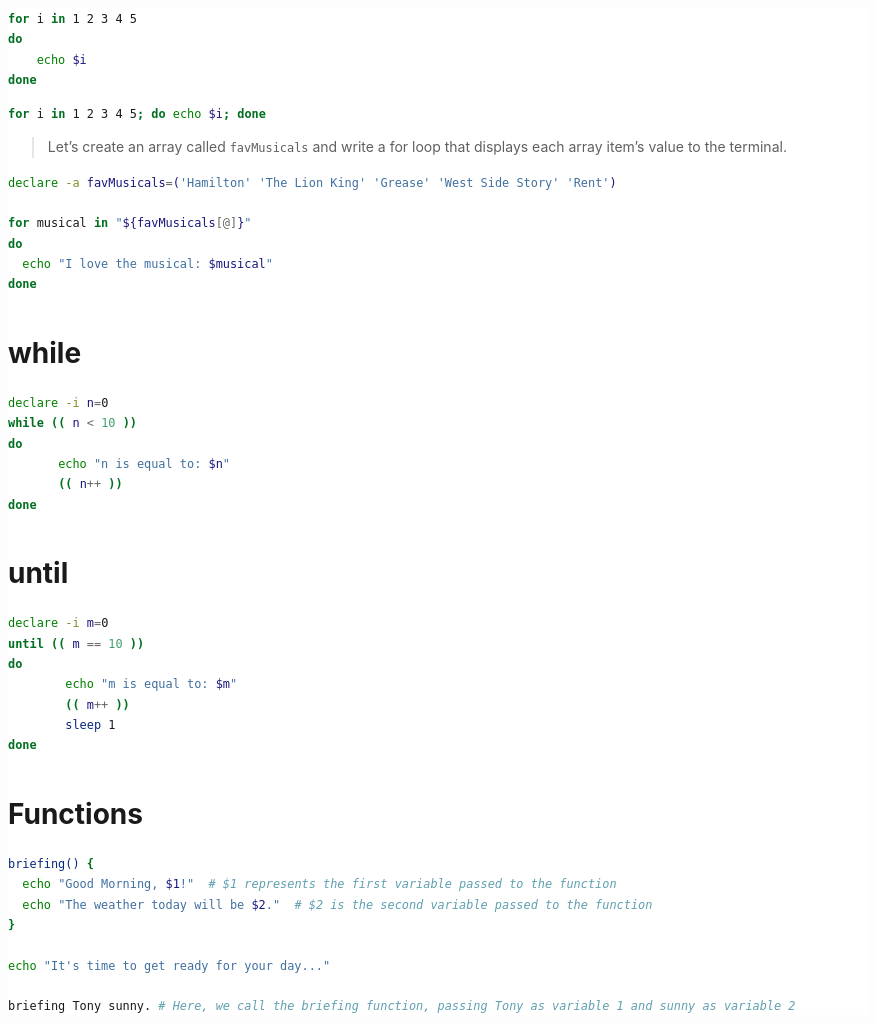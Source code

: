 ```bash
for i in 1 2 3 4 5
do
    echo $i
done
```

```bash
for i in 1 2 3 4 5; do echo $i; done
```

> Let’s create an array called `favMusicals` and write a for loop that displays each array item’s value to the terminal.

```bash
declare -a favMusicals=('Hamilton' 'The Lion King' 'Grease' 'West Side Story' 'Rent')

for musical in "${favMusicals[@]}"
do
  echo "I love the musical: $musical"
done
```

# while

```bash
declare -i n=0
while (( n < 10 ))
do
       echo "n is equal to: $n"
       (( n++ ))
done
```

# until

```bash
declare -i m=0
until (( m == 10 ))
do
        echo "m is equal to: $m"
        (( m++ ))
        sleep 1
done
```

# Functions

```bash
briefing() {
  echo "Good Morning, $1!"  # $1 represents the first variable passed to the function
  echo "The weather today will be $2."  # $2 is the second variable passed to the function
}

echo "It's time to get ready for your day..."

briefing Tony sunny. # Here, we call the briefing function, passing Tony as variable 1 and sunny as variable 2
```
